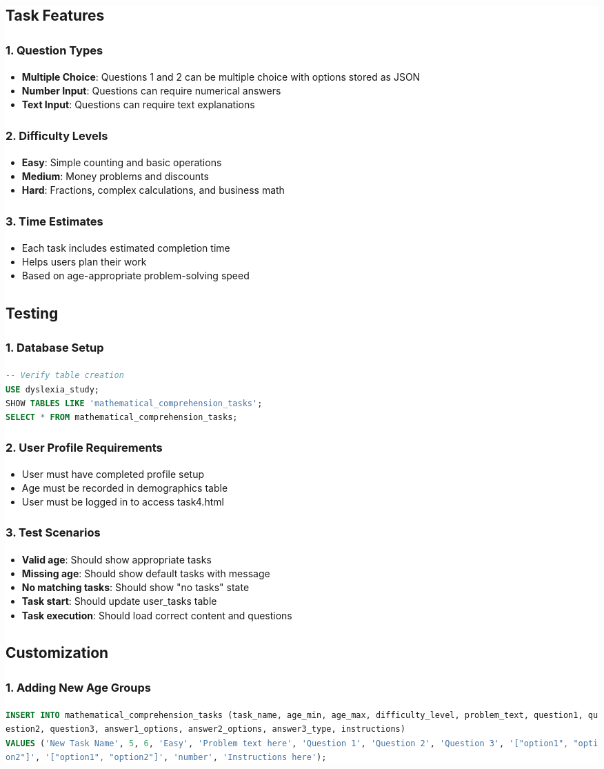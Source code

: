 ## Task Features

### 1. Question Types
- **Multiple Choice**: Questions 1 and 2 can be multiple choice with options stored as JSON
- **Number Input**: Questions can require numerical answers
- **Text Input**: Questions can require text explanations

### 2. Difficulty Levels
- **Easy**: Simple counting and basic operations
- **Medium**: Money problems and discounts
- **Hard**: Fractions, complex calculations, and business math

### 3. Time Estimates
- Each task includes estimated completion time
- Helps users plan their work
- Based on age-appropriate problem-solving speed

## Testing

### 1. Database Setup
```sql
-- Verify table creation
USE dyslexia_study;
SHOW TABLES LIKE 'mathematical_comprehension_tasks';
SELECT * FROM mathematical_comprehension_tasks;
```

### 2. User Profile Requirements
- User must have completed profile setup
- Age must be recorded in demographics table
- User must be logged in to access task4.html

### 3. Test Scenarios
- **Valid age**: Should show appropriate tasks
- **Missing age**: Should show default tasks with message
- **No matching tasks**: Should show "no tasks" state
- **Task start**: Should update user_tasks table
- **Task execution**: Should load correct content and questions

## Customization

### 1. Adding New Age Groups
```sql
INSERT INTO mathematical_comprehension_tasks (task_name, age_min, age_max, difficulty_level, problem_text, question1, question2, question3, answer1_options, answer2_options, answer3_type, instructions) 
VALUES ('New Task Name', 5, 6, 'Easy', 'Problem text here', 'Question 1', 'Question 2', 'Question 3', '["option1", "option2"]', '["option1", "option2"]', 'number', 'Instructions here');
```
